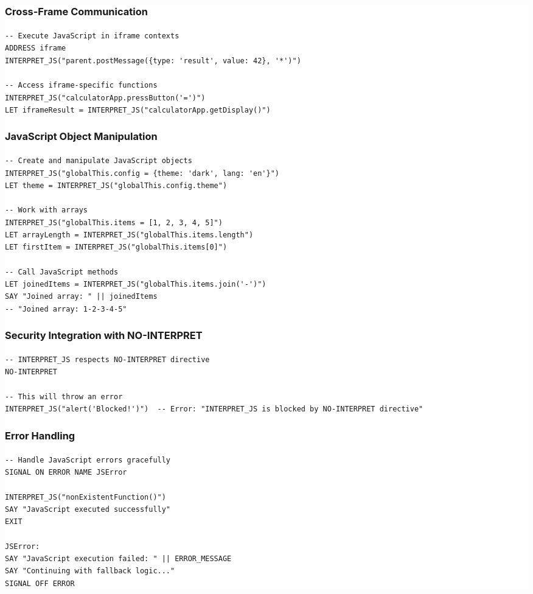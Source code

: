 ### Cross-Frame Communication
```rexx
-- Execute JavaScript in iframe contexts  
ADDRESS iframe
INTERPRET_JS("parent.postMessage({type: 'result', value: 42}, '*')")

-- Access iframe-specific functions
INTERPRET_JS("calculatorApp.pressButton('=')")
LET iframeResult = INTERPRET_JS("calculatorApp.getDisplay()")
```

### JavaScript Object Manipulation
```rexx
-- Create and manipulate JavaScript objects
INTERPRET_JS("globalThis.config = {theme: 'dark', lang: 'en'}")
LET theme = INTERPRET_JS("globalThis.config.theme")

-- Work with arrays
INTERPRET_JS("globalThis.items = [1, 2, 3, 4, 5]")
LET arrayLength = INTERPRET_JS("globalThis.items.length")
LET firstItem = INTERPRET_JS("globalThis.items[0]")

-- Call JavaScript methods
LET joinedItems = INTERPRET_JS("globalThis.items.join('-')")
SAY "Joined array: " || joinedItems
-- "Joined array: 1-2-3-4-5"
```

### Security Integration with NO-INTERPRET
```rexx
-- INTERPRET_JS respects NO-INTERPRET directive
NO-INTERPRET

-- This will throw an error
INTERPRET_JS("alert('Blocked!')")  -- Error: "INTERPRET_JS is blocked by NO-INTERPRET directive"
```

### Error Handling
```rexx
-- Handle JavaScript errors gracefully
SIGNAL ON ERROR NAME JSError

INTERPRET_JS("nonExistentFunction()")
SAY "JavaScript executed successfully"
EXIT

JSError:
SAY "JavaScript execution failed: " || ERROR_MESSAGE
SAY "Continuing with fallback logic..."
SIGNAL OFF ERROR
```
